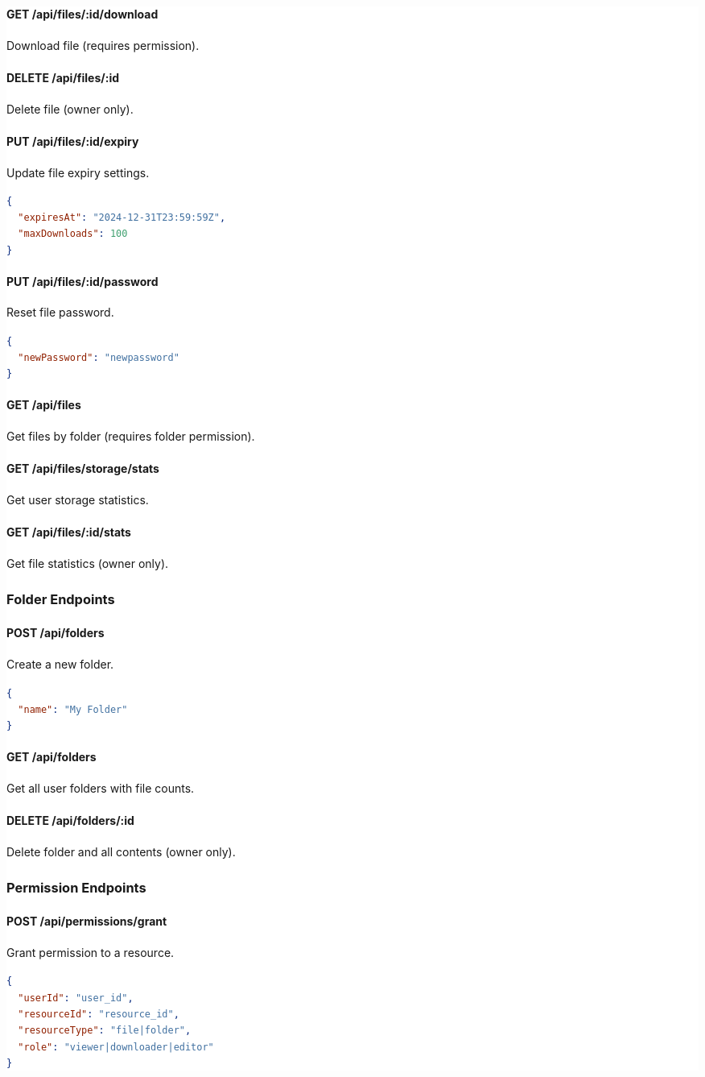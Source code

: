 #### GET /api/files/:id/download
Download file (requires permission).

#### DELETE /api/files/:id
Delete file (owner only).

#### PUT /api/files/:id/expiry
Update file expiry settings.
```json
{
  "expiresAt": "2024-12-31T23:59:59Z",
  "maxDownloads": 100
}
```

#### PUT /api/files/:id/password
Reset file password.
```json
{
  "newPassword": "newpassword"
}
```

#### GET /api/files
Get files by folder (requires folder permission).

#### GET /api/files/storage/stats
Get user storage statistics.

#### GET /api/files/:id/stats
Get file statistics (owner only).

### Folder Endpoints

#### POST /api/folders
Create a new folder.
```json
{
  "name": "My Folder"
}
```

#### GET /api/folders
Get all user folders with file counts.

#### DELETE /api/folders/:id
Delete folder and all contents (owner only).

### Permission Endpoints

#### POST /api/permissions/grant
Grant permission to a resource.
```json
{
  "userId": "user_id",
  "resourceId": "resource_id",
  "resourceType": "file|folder",
  "role": "viewer|downloader|editor"
}
```
